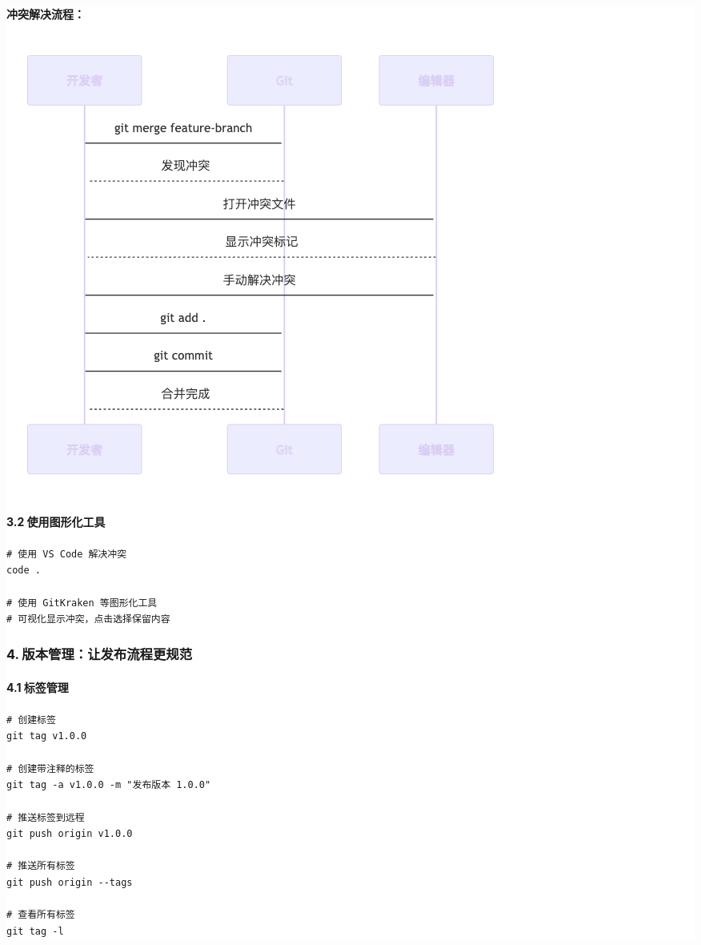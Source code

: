 **冲突解决流程：**

![image-20250822155912844](./img/git4.png)

#### 3.2 使用图形化工具

```shell
# 使用 VS Code 解决冲突
code .

# 使用 GitKraken 等图形化工具
# 可视化显示冲突，点击选择保留内容
```

### 4. 版本管理：让发布流程更规范

#### 4.1 标签管理

```shell
# 创建标签
git tag v1.0.0

# 创建带注释的标签
git tag -a v1.0.0 -m "发布版本 1.0.0"

# 推送标签到远程
git push origin v1.0.0

# 推送所有标签
git push origin --tags

# 查看所有标签
git tag -l
```
